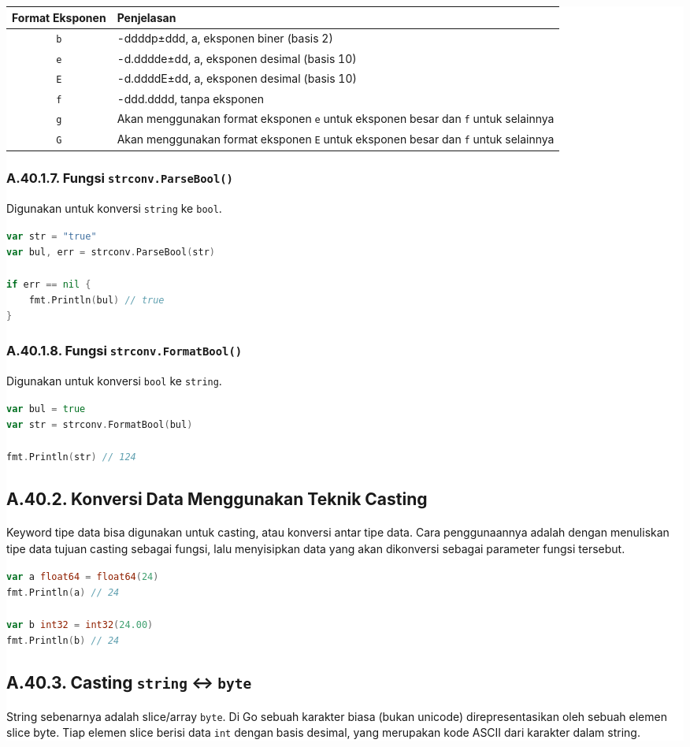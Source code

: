 | Format&nbsp;Eksponen | Penjelasan |
| :-------------: | :-------- |
| `b` | -ddddp±ddd, a, eksponen biner (basis 2) |
| `e` | -d.dddde±dd, a, eksponen desimal (basis 10) |
| `E` | -d.ddddE±dd, a, eksponen desimal (basis 10) |
| `f` | -ddd.dddd, tanpa eksponen |
| `g` | Akan menggunakan format eksponen `e` untuk eksponen besar dan `f` untuk selainnya |
| `G` | Akan menggunakan format eksponen `E` untuk eksponen besar dan `f` untuk selainnya |

### A.40.1.7. Fungsi `strconv.ParseBool()`

Digunakan untuk konversi `string` ke `bool`.

```go
var str = "true"
var bul, err = strconv.ParseBool(str)

if err == nil {
    fmt.Println(bul) // true
}
```

### A.40.1.8. Fungsi `strconv.FormatBool()`

Digunakan untuk konversi `bool` ke `string`.

```go
var bul = true
var str = strconv.FormatBool(bul)

fmt.Println(str) // 124
```

## A.40.2. Konversi Data Menggunakan Teknik Casting

Keyword tipe data bisa digunakan untuk casting, atau konversi antar tipe data. Cara penggunaannya adalah dengan menuliskan tipe data tujuan casting sebagai fungsi, lalu menyisipkan data yang akan dikonversi sebagai parameter fungsi tersebut.

```go
var a float64 = float64(24)
fmt.Println(a) // 24

var b int32 = int32(24.00)
fmt.Println(b) // 24
```

## A.40.3. Casting `string` ↔ `byte`

String sebenarnya adalah slice/array `byte`. Di Go sebuah karakter biasa (bukan unicode) direpresentasikan oleh sebuah elemen slice byte. Tiap elemen slice berisi data `int` dengan basis desimal, yang merupakan kode ASCII dari karakter dalam string.
